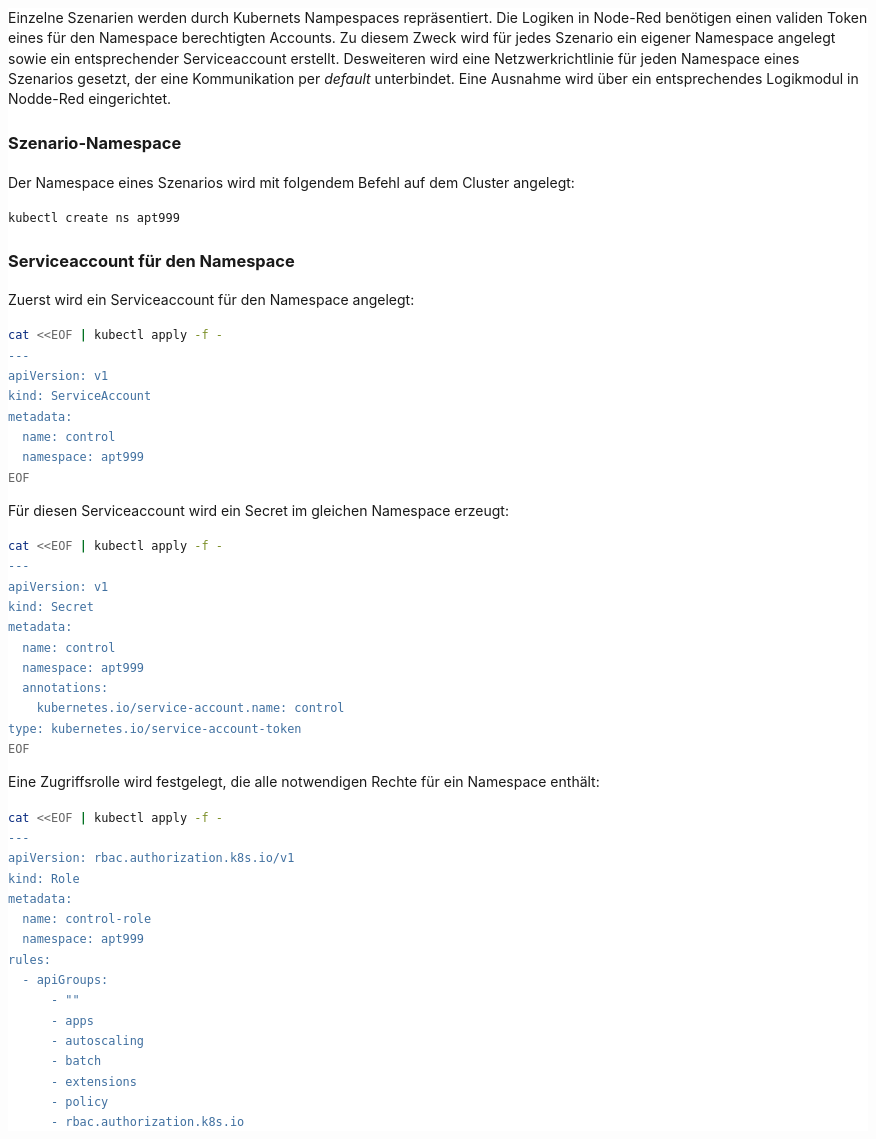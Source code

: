 Einzelne Szenarien werden durch Kubernets Nampespaces repräsentiert. Die Logiken in Node-Red benötigen einen validen Token eines für den Namespace berechtigten Accounts. Zu diesem Zweck wird für jedes Szenario ein eigener Namespace angelegt sowie ein entsprechender Serviceaccount erstellt. Desweiteren wird eine Netzwerkrichtlinie für jeden Namespace eines Szenarios gesetzt, der eine Kommunikation per *default* unterbindet. Eine Ausnahme wird über ein entsprechendes Logikmodul in Nodde-Red eingerichtet.

<div id='section-id-748'/>

### Szenario-Namespace

Der Namespace eines Szenarios wird mit folgendem Befehl auf dem Cluster angelegt:

```bash
kubectl create ns apt999
```

<div id='section-id-756'/>

### Serviceaccount für den Namespace

Zuerst wird ein Serviceaccount für den Namespace angelegt:

```bash
cat <<EOF | kubectl apply -f -
---
apiVersion: v1
kind: ServiceAccount
metadata:
  name: control
  namespace: apt999
EOF
```

Für diesen Serviceaccount wird ein Secret im gleichen Namespace erzeugt:
```bash
cat <<EOF | kubectl apply -f -
---
apiVersion: v1
kind: Secret
metadata:
  name: control
  namespace: apt999
  annotations:
    kubernetes.io/service-account.name: control
type: kubernetes.io/service-account-token
EOF
```

Eine Zugriffsrolle wird festgelegt, die alle notwendigen Rechte für ein Namespace enthält:

```bash
cat <<EOF | kubectl apply -f -
---
apiVersion: rbac.authorization.k8s.io/v1
kind: Role
metadata:
  name: control-role
  namespace: apt999
rules:
  - apiGroups:
      - ""
      - apps
      - autoscaling
      - batch
      - extensions
      - policy
      - rbac.authorization.k8s.io
```